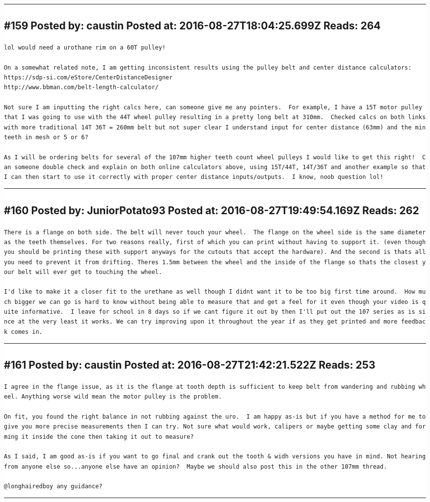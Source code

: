 
---
## \#159 Posted by: caustin Posted at: 2016-08-27T18:04:25.699Z Reads: 264

```
lol would need a urothane rim on a 60T pulley!

On a somewhat related note, I am getting inconsistent results using the pulley belt and center distance calculators:
https://sdp-si.com/eStore/CenterDistanceDesigner
http://www.bbman.com/belt-length-calculator/

Not sure I am inputting the right calcs here, can someone give me any pointers.  For example, I have a 15T motor pulley that I was going to use with the 44T wheel pulley resulting in a pretty long belt at 310mm.  Checked calcs on both links with more traditional 14T 36T = 260mm belt but not super clear I understand input for center distance (63mm) and the min teeth in mesh or 5 or 6?

As I will be ordering belts for several of the 107mm higher teeth count wheel pulleys I would like to get this right!  Can someone double check and explain on both online calculators above, using 15T/44T, 14T/36T and another example so that I can then start to use it correctly with proper center distance inputs/outputs.  I know, noob question lol!
```

---
## \#160 Posted by: JuniorPotato93 Posted at: 2016-08-27T19:49:54.169Z Reads: 262

```
There is a flange on both side. The belt will never touch your wheel.  The flange on the wheel side is the same diameter as the teeth themselves. For two reasons really, first of which you can print without having to support it. (even though you should be printing these with support anyways for the cutouts that accept the hardware). And the second is thats all you need to prevent it from drifting. Theres 1.5mm between the wheel and the inside of the flange so thats the closest your belt will ever get to touching the wheel. 

I'd like to make it a closer fit to the urethane as well though I didnt want it to be too big first time around.  How much bigger we can go is hard to know without being able to measure that and get a feel for it even though your video is quite informative.  I leave for school in 8 days so if we cant figure it out by then I'll put out the 107 series as is since at the very least it works. We can try improving upon it throughout the year if as they get printed and more feedback comes in.
```

---
## \#161 Posted by: caustin Posted at: 2016-08-27T21:42:21.522Z Reads: 253

```
I agree in the flange issue, as it is the flange at tooth depth is sufficient to keep belt from wandering and rubbing wheel. Anything worse wild mean the motor pulley is the problem.

On fit, you found the right balance in not rubbing against the uro.  I am happy as-is but if you have a method for me to give you more precise measurements then I can try. Not sure what would work, calipers or maybe getting some clay and forming it inside the cone then taking it out to measure?

As I said, I am good as-is if you want to go final and crank out the tooth & widh versions you have in mind. Not hearing from anyone else so...anyone else have an opinion?  Maybe we should also post this in the other 107mm thread. 

@longhairedboy any guidance?
```

---